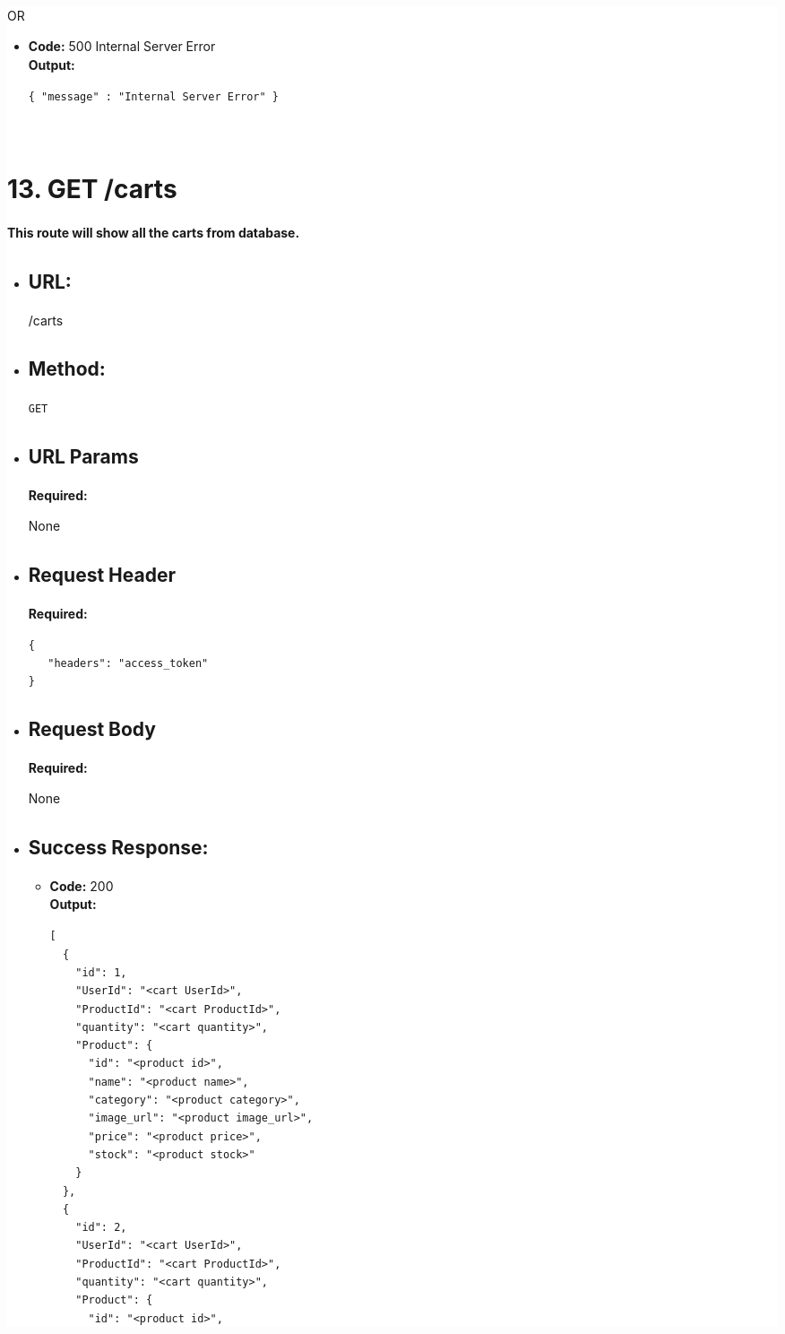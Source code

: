   OR

  * **Code:** 500 Internal Server Error <br />
    **Output:**
    ```
    { "message" : "Internal Server Error" }
    ```

<br />

# 13. GET /carts
**This route will show all the carts from database.**

* ## URL:

  /carts

* ## Method:

  `GET`

*  ## URL Params

   **Required:**

   None

*  ## Request Header

   **Required:**

   ```
   {
      "headers": "access_token"
   }
   ```

* ## Request Body

  **Required:**

  None

* ## Success Response:

  * **Code:** 200<br/>
    **Output:**
    ```
    [
      {
        "id": 1,
        "UserId": "<cart UserId>",
        "ProductId": "<cart ProductId>",
        "quantity": "<cart quantity>",
        "Product": {
          "id": "<product id>",
          "name": "<product name>",
          "category": "<product category>",
          "image_url": "<product image_url>",
          "price": "<product price>",
          "stock": "<product stock>"
        }
      },
      {
        "id": 2,
        "UserId": "<cart UserId>",
        "ProductId": "<cart ProductId>",
        "quantity": "<cart quantity>",
        "Product": {
          "id": "<product id>",